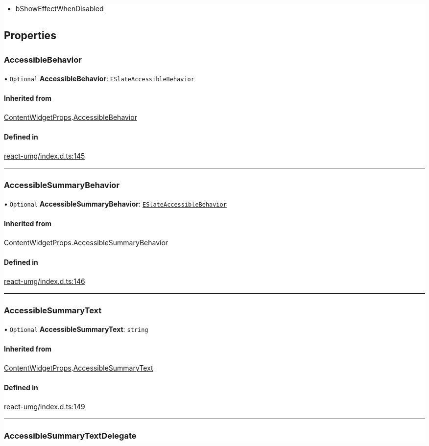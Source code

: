 - [bShowEffectWhenDisabled](react_umg.BorderProps.md#bshoweffectwhendisabled)

## Properties

### AccessibleBehavior

• `Optional` **AccessibleBehavior**: [`ESlateAccessibleBehavior`](../enums/ue_ue.ESlateAccessibleBehavior.md)

#### Inherited from

[ContentWidgetProps](react_umg.ContentWidgetProps.md).[AccessibleBehavior](react_umg.ContentWidgetProps.md#accessiblebehavior)

#### Defined in

[react-umg/index.d.ts:145](https://github.com/YugMetaverse/yug_typings/blob/b7d9b19/react-umg/index.d.ts#L145)

___

### AccessibleSummaryBehavior

• `Optional` **AccessibleSummaryBehavior**: [`ESlateAccessibleBehavior`](../enums/ue_ue.ESlateAccessibleBehavior.md)

#### Inherited from

[ContentWidgetProps](react_umg.ContentWidgetProps.md).[AccessibleSummaryBehavior](react_umg.ContentWidgetProps.md#accessiblesummarybehavior)

#### Defined in

[react-umg/index.d.ts:146](https://github.com/YugMetaverse/yug_typings/blob/b7d9b19/react-umg/index.d.ts#L146)

___

### AccessibleSummaryText

• `Optional` **AccessibleSummaryText**: `string`

#### Inherited from

[ContentWidgetProps](react_umg.ContentWidgetProps.md).[AccessibleSummaryText](react_umg.ContentWidgetProps.md#accessiblesummarytext)

#### Defined in

[react-umg/index.d.ts:149](https://github.com/YugMetaverse/yug_typings/blob/b7d9b19/react-umg/index.d.ts#L149)

___

### AccessibleSummaryTextDelegate
